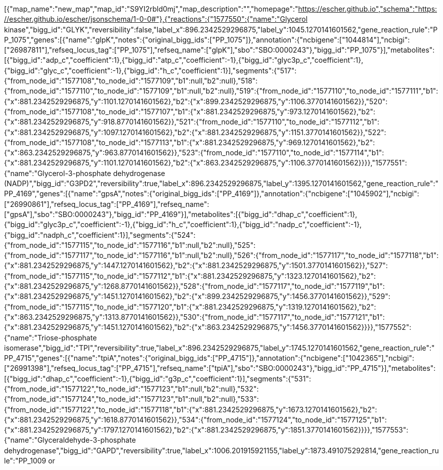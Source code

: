 [{"map_name":"new_map","map_id":"S9YI2rbld0mj","map_description":"","homepage":"https://escher.github.io","schema":"https://escher.github.io/escher/jsonschema/1-0-0#"},{"reactions":{"1577550":{"name":"Glycerol kinase","bigg_id":"GLYK","reversibility":false,"label_x":896.2342529296875,"label_y":1045.1270141601562,"gene_reaction_rule":"PP_1075","genes":[{"name":"glpK","notes":{"original_bigg_ids":["PP_1075"]},"annotation":{"ncbigene":["1044814"],"ncbigi":["26987811"],"refseq_locus_tag":["PP_1075"],"refseq_name":["glpK"],"sbo":"SBO:0000243"},"bigg_id":"PP_1075"}],"metabolites":[{"bigg_id":"adp_c","coefficient":1},{"bigg_id":"atp_c","coefficient":-1},{"bigg_id":"glyc3p_c","coefficient":1},{"bigg_id":"glyc_c","coefficient":-1},{"bigg_id":"h_c","coefficient":1}],"segments":{"517":{"from_node_id":"1577108","to_node_id":"1577109","b1":null,"b2":null},"518":{"from_node_id":"1577110","to_node_id":"1577109","b1":null,"b2":null},"519":{"from_node_id":"1577110","to_node_id":"1577111","b1":{"x":881.2342529296875,"y":1101.1270141601562},"b2":{"x":899.2342529296875,"y":1106.3770141601562}},"520":{"from_node_id":"1577108","to_node_id":"1577107","b1":{"x":881.2342529296875,"y":973.1270141601562},"b2":{"x":881.2342529296875,"y":918.8770141601562}},"521":{"from_node_id":"1577110","to_node_id":"1577112","b1":{"x":881.2342529296875,"y":1097.1270141601562},"b2":{"x":881.2342529296875,"y":1151.3770141601562}},"522":{"from_node_id":"1577108","to_node_id":"1577113","b1":{"x":881.2342529296875,"y":969.1270141601562},"b2":{"x":863.2342529296875,"y":963.8770141601562}},"523":{"from_node_id":"1577110","to_node_id":"1577114","b1":{"x":881.2342529296875,"y":1101.1270141601562},"b2":{"x":863.2342529296875,"y":1106.3770141601562}}}},"1577551":{"name":"Glycerol-3-phosphate dehydrogenase (NADP)","bigg_id":"G3PD2","reversibility":true,"label_x":896.2342529296875,"label_y":1395.1270141601562,"gene_reaction_rule":"PP_4169","genes":[{"name":"gpsA","notes":{"original_bigg_ids":["PP_4169"]},"annotation":{"ncbigene":["1045902"],"ncbigi":["26990861"],"refseq_locus_tag":["PP_4169"],"refseq_name":["gpsA"],"sbo":"SBO:0000243"},"bigg_id":"PP_4169"}],"metabolites":[{"bigg_id":"dhap_c","coefficient":1},{"bigg_id":"glyc3p_c","coefficient":-1},{"bigg_id":"h_c","coefficient":1},{"bigg_id":"nadp_c","coefficient":-1},{"bigg_id":"nadph_c","coefficient":1}],"segments":{"524":{"from_node_id":"1577115","to_node_id":"1577116","b1":null,"b2":null},"525":{"from_node_id":"1577117","to_node_id":"1577116","b1":null,"b2":null},"526":{"from_node_id":"1577117","to_node_id":"1577118","b1":{"x":881.2342529296875,"y":1447.1270141601562},"b2":{"x":881.2342529296875,"y":1501.3770141601562}},"527":{"from_node_id":"1577115","to_node_id":"1577112","b1":{"x":881.2342529296875,"y":1323.1270141601562},"b2":{"x":881.2342529296875,"y":1268.8770141601562}},"528":{"from_node_id":"1577117","to_node_id":"1577119","b1":{"x":881.2342529296875,"y":1451.1270141601562},"b2":{"x":899.2342529296875,"y":1456.3770141601562}},"529":{"from_node_id":"1577115","to_node_id":"1577120","b1":{"x":881.2342529296875,"y":1319.1270141601562},"b2":{"x":863.2342529296875,"y":1313.8770141601562}},"530":{"from_node_id":"1577117","to_node_id":"1577121","b1":{"x":881.2342529296875,"y":1451.1270141601562},"b2":{"x":863.2342529296875,"y":1456.3770141601562}}}},"1577552":{"name":"Triose-phosphate isomerase","bigg_id":"TPI","reversibility":true,"label_x":896.2342529296875,"label_y":1745.1270141601562,"gene_reaction_rule":"PP_4715","genes":[{"name":"tpiA","notes":{"original_bigg_ids":["PP_4715"]},"annotation":{"ncbigene":["1042365"],"ncbigi":["26991398"],"refseq_locus_tag":["PP_4715"],"refseq_name":["tpiA"],"sbo":"SBO:0000243"},"bigg_id":"PP_4715"}],"metabolites":[{"bigg_id":"dhap_c","coefficient":-1},{"bigg_id":"g3p_c","coefficient":1}],"segments":{"531":{"from_node_id":"1577122","to_node_id":"1577123","b1":null,"b2":null},"532":{"from_node_id":"1577124","to_node_id":"1577123","b1":null,"b2":null},"533":{"from_node_id":"1577122","to_node_id":"1577118","b1":{"x":881.2342529296875,"y":1673.1270141601562},"b2":{"x":881.2342529296875,"y":1618.8770141601562}},"534":{"from_node_id":"1577124","to_node_id":"1577125","b1":{"x":881.2342529296875,"y":1797.1270141601562},"b2":{"x":881.2342529296875,"y":1851.3770141601562}}}},"1577553":{"name":"Glyceraldehyde-3-phosphate dehydrogenase","bigg_id":"GAPD","reversibility":true,"label_x":1006.201915921155,"label_y":1873.491075292814,"gene_reaction_rule":"PP_1009 or